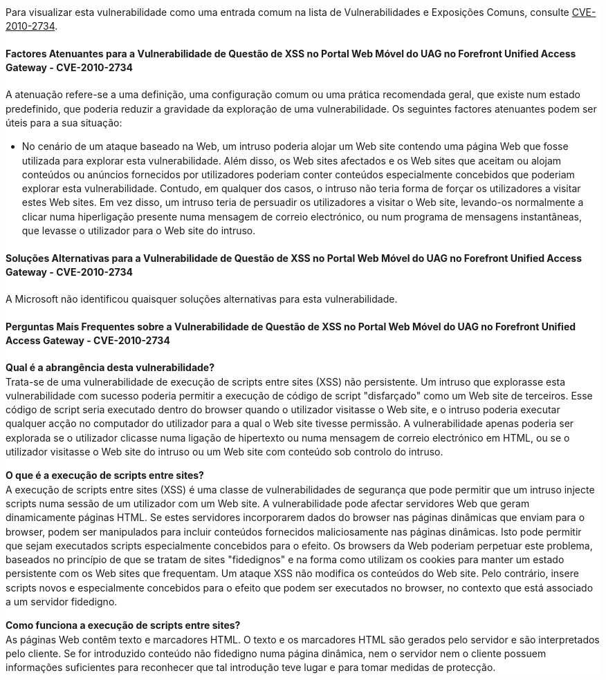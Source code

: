 Para visualizar esta vulnerabilidade como uma entrada comum na lista de Vulnerabilidades e Exposições Comuns, consulte [CVE-2010-2734](http://www.cve.mitre.org/cgi-bin/cvename.cgi?name=cve-2010-2734).
  
#### Factores Atenuantes para a Vulnerabilidade de Questão de XSS no Portal Web Móvel do UAG no Forefront Unified Access Gateway - CVE-2010-2734
  
A atenuação refere-se a uma definição, uma configuração comum ou uma prática recomendada geral, que existe num estado predefinido, que poderia reduzir a gravidade da exploração de uma vulnerabilidade. Os seguintes factores atenuantes podem ser úteis para a sua situação:
  
-   No cenário de um ataque baseado na Web, um intruso poderia alojar um Web site contendo uma página Web que fosse utilizada para explorar esta vulnerabilidade. Além disso, os Web sites afectados e os Web sites que aceitam ou alojam conteúdos ou anúncios fornecidos por utilizadores poderiam conter conteúdos especialmente concebidos que poderiam explorar esta vulnerabilidade. Contudo, em qualquer dos casos, o intruso não teria forma de forçar os utilizadores a visitar estes Web sites. Em vez disso, um intruso teria de persuadir os utilizadores a visitar o Web site, levando-os normalmente a clicar numa hiperligação presente numa mensagem de correio electrónico, ou num programa de mensagens instantâneas, que levasse o utilizador para o Web site do intruso.
  
#### Soluções Alternativas para a Vulnerabilidade de Questão de XSS no Portal Web Móvel do UAG no Forefront Unified Access Gateway - CVE-2010-2734
  
A Microsoft não identificou quaisquer soluções alternativas para esta vulnerabilidade.
  
#### Perguntas Mais Frequentes sobre a Vulnerabilidade de Questão de XSS no Portal Web Móvel do UAG no Forefront Unified Access Gateway - CVE-2010-2734
  
**Qual é a abrangência desta vulnerabilidade?**    
Trata-se de uma vulnerabilidade de execução de scripts entre sites (XSS) não persistente. Um intruso que explorasse esta vulnerabilidade com sucesso poderia permitir a execução de código de script "disfarçado" como um Web site de terceiros. Esse código de script seria executado dentro do browser quando o utilizador visitasse o Web site, e o intruso poderia executar qualquer acção no computador do utilizador para a qual o Web site tivesse permissão. A vulnerabilidade apenas poderia ser explorada se o utilizador clicasse numa ligação de hipertexto ou numa mensagem de correio electrónico em HTML, ou se o utilizador visitasse o Web site do intruso ou um Web site com conteúdo sob controlo do intruso.
  
**O que é a execução de scripts entre sites?**    
A execução de scripts entre sites (XSS) é uma classe de vulnerabilidades de segurança que pode permitir que um intruso injecte scripts numa sessão de um utilizador com um Web site. A vulnerabilidade pode afectar servidores Web que geram dinamicamente páginas HTML. Se estes servidores incorporarem dados do browser nas páginas dinâmicas que enviam para o browser, podem ser manipulados para incluir conteúdos fornecidos maliciosamente nas páginas dinâmicas. Isto pode permitir que sejam executados scripts especialmente concebidos para o efeito. Os browsers da Web poderiam perpetuar este problema, baseados no princípio de que se tratam de sites "fidedignos" e na forma como utilizam os cookies para manter um estado persistente com os Web sites que frequentam. Um ataque XSS não modifica os conteúdos do Web site. Pelo contrário, insere scripts novos e especialmente concebidos para o efeito que podem ser executados no browser, no contexto que está associado a um servidor fidedigno.
  
**Como funciona a execução de scripts entre sites?**    
As páginas Web contêm texto e marcadores HTML. O texto e os marcadores HTML são gerados pelo servidor e são interpretados pelo cliente. Se for introduzido conteúdo não fidedigno numa página dinâmica, nem o servidor nem o cliente possuem informações suficientes para reconhecer que tal introdução teve lugar e para tomar medidas de protecção.
  